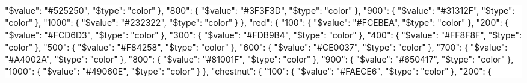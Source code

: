 "$value": "#525250",
              "$type": "color"
},
"800": {
"$value": "#3F3F3D",
              "$type": "color"
},
"900": {
"$value": "#31312F",
              "$type": "color"
},
"1000": {
"$value": "#232322",
              "$type": "color"
}
},
"red": {
"100": {
"$value": "#FCEBEA",
              "$type": "color"
},
"200": {
"$value": "#FCD6D3",
              "$type": "color"
},
"300": {
"$value": "#FDB9B4",
              "$type": "color"
},
"400": {
"$value": "#FF8F8F",
              "$type": "color"
},
"500": {
"$value": "#F84258",
              "$type": "color"
},
"600": {
"$value": "#CE0037",
              "$type": "color"
},
"700": {
"$value": "#A4002A",
              "$type": "color"
},
"800": {
"$value": "#81001F",
              "$type": "color"
},
"900": {
"$value": "#650417",
              "$type": "color"
},
"1000": {
"$value": "#49060E",
              "$type": "color"
}
},
"chestnut": {
"100": {
"$value": "#FAECE6",
              "$type": "color"
},
"200": {